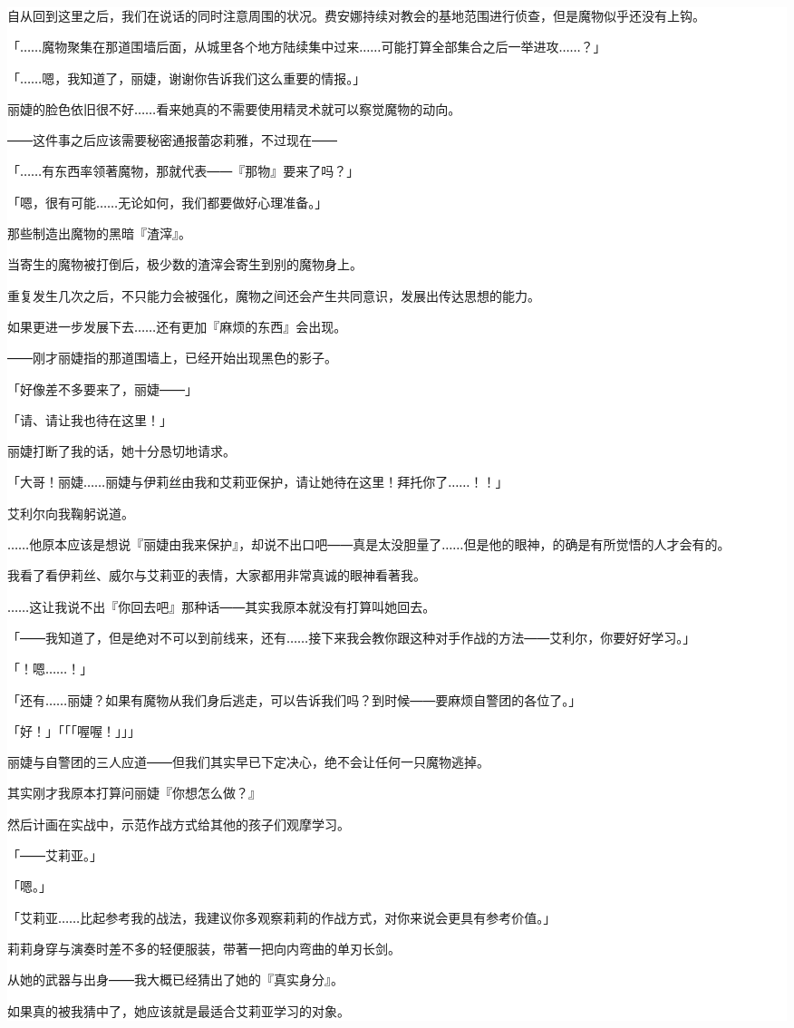 自从回到这里之后，我们在说话的同时注意周围的状况。费安娜持续对教会的基地范围进行侦查，但是魔物似乎还没有上钩。

「……魔物聚集在那道围墙后面，从城里各个地方陆续集中过来……可能打算全部集合之后一举进攻……？」

「……嗯，我知道了，丽婕，谢谢你告诉我们这么重要的情报。」

丽婕的脸色依旧很不好……看来她真的不需要使用精灵术就可以察觉魔物的动向。

——这件事之后应该需要秘密通报蕾宓莉雅，不过现在——

「……有东西率领著魔物，那就代表——『那物』要来了吗？」

「嗯，很有可能……无论如何，我们都要做好心理准备。」

那些制造出魔物的黑暗『渣滓』。

当寄生的魔物被打倒后，极少数的渣滓会寄生到别的魔物身上。

重复发生几次之后，不只能力会被强化，魔物之间还会产生共同意识，发展出传达思想的能力。

如果更进一步发展下去……还有更加『麻烦的东西』会出现。

——刚才丽婕指的那道围墙上，已经开始出现黑色的影子。

「好像差不多要来了，丽婕——」

「请、请让我也待在这里！」

丽婕打断了我的话，她十分恳切地请求。

「大哥！丽婕……丽婕与伊莉丝由我和艾莉亚保护，请让她待在这里！拜托你了……！！」

艾利尔向我鞠躬说道。

……他原本应该是想说『丽婕由我来保护』，却说不出口吧——真是太没胆量了……但是他的眼神，的确是有所觉悟的人才会有的。

我看了看伊莉丝、威尔与艾莉亚的表情，大家都用非常真诚的眼神看著我。

……这让我说不出『你回去吧』那种话——其实我原本就没有打算叫她回去。

「——我知道了，但是绝对不可以到前线来，还有……接下来我会教你跟这种对手作战的方法——艾利尔，你要好好学习。」

「！嗯……！」

「还有……丽婕？如果有魔物从我们身后逃走，可以告诉我们吗？到时候——要麻烦自警团的各位了。」

「好！」「「「喔喔！」」」

丽婕与自警团的三人应道——但我们其实早已下定决心，绝不会让任何一只魔物逃掉。

其实刚才我原本打算问丽婕『你想怎么做？』

然后计画在实战中，示范作战方式给其他的孩子们观摩学习。

「——艾莉亚。」

「嗯。」

「艾莉亚……比起参考我的战法，我建议你多观察莉莉的作战方式，对你来说会更具有参考价值。」

莉莉身穿与演奏时差不多的轻便服装，带著一把向内弯曲的单刃长剑。

从她的武器与出身——我大概已经猜出了她的『真实身分』。

如果真的被我猜中了，她应该就是最适合艾莉亚学习的对象。
